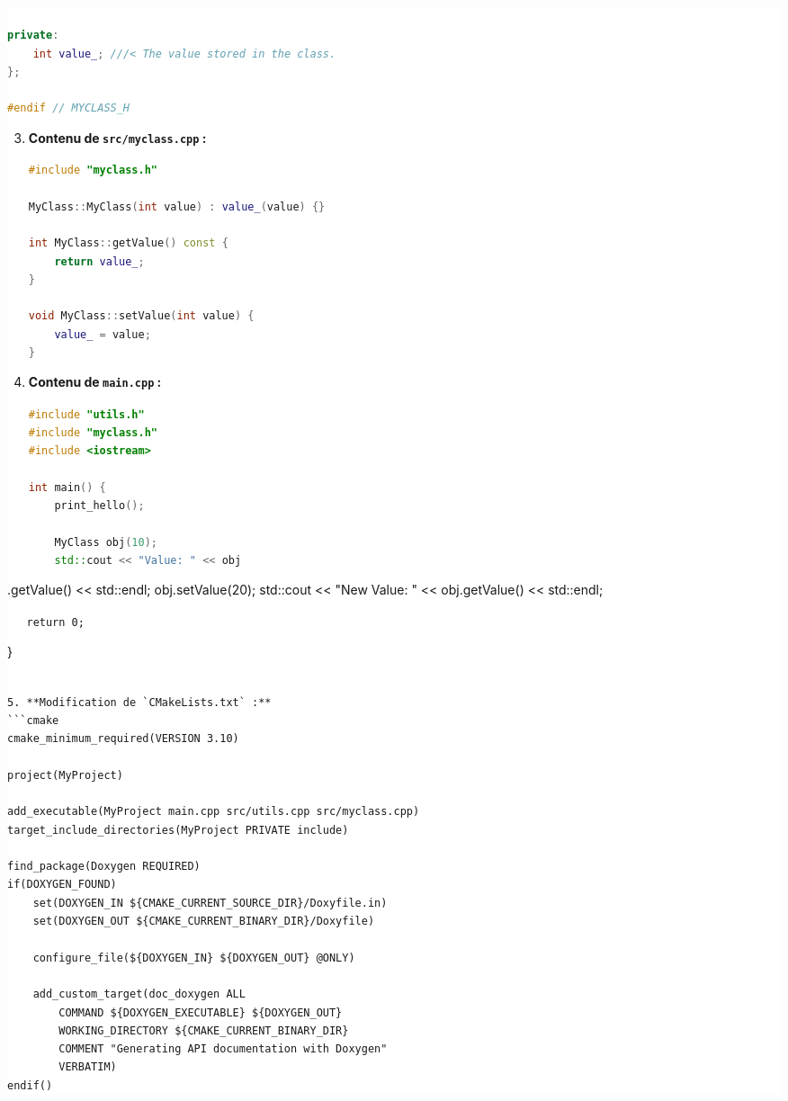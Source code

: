    ```cpp

   private:
       int value_; ///< The value stored in the class.
   };

   #endif // MYCLASS_H
   ```

3. **Contenu de `src/myclass.cpp` :**
   ```cpp
   #include "myclass.h"

   MyClass::MyClass(int value) : value_(value) {}

   int MyClass::getValue() const {
       return value_;
   }

   void MyClass::setValue(int value) {
       value_ = value;
   }
   ```

4. **Contenu de `main.cpp` :**
   ```cpp
   #include "utils.h"
   #include "myclass.h"
   #include <iostream>

   int main() {
       print_hello();
       
       MyClass obj(10);
       std::cout << "Value: " << obj

.getValue() << std::endl;
       obj.setValue(20);
       std::cout << "New Value: " << obj.getValue() << std::endl;
       
       return 0;
   }
   ```

5. **Modification de `CMakeLists.txt` :**
   ```cmake
   cmake_minimum_required(VERSION 3.10)

   project(MyProject)

   add_executable(MyProject main.cpp src/utils.cpp src/myclass.cpp)
   target_include_directories(MyProject PRIVATE include)

   find_package(Doxygen REQUIRED)
   if(DOXYGEN_FOUND)
       set(DOXYGEN_IN ${CMAKE_CURRENT_SOURCE_DIR}/Doxyfile.in)
       set(DOXYGEN_OUT ${CMAKE_CURRENT_BINARY_DIR}/Doxyfile)

       configure_file(${DOXYGEN_IN} ${DOXYGEN_OUT} @ONLY)

       add_custom_target(doc_doxygen ALL
           COMMAND ${DOXYGEN_EXECUTABLE} ${DOXYGEN_OUT}
           WORKING_DIRECTORY ${CMAKE_CURRENT_BINARY_DIR}
           COMMENT "Generating API documentation with Doxygen"
           VERBATIM)
   endif()
   ```